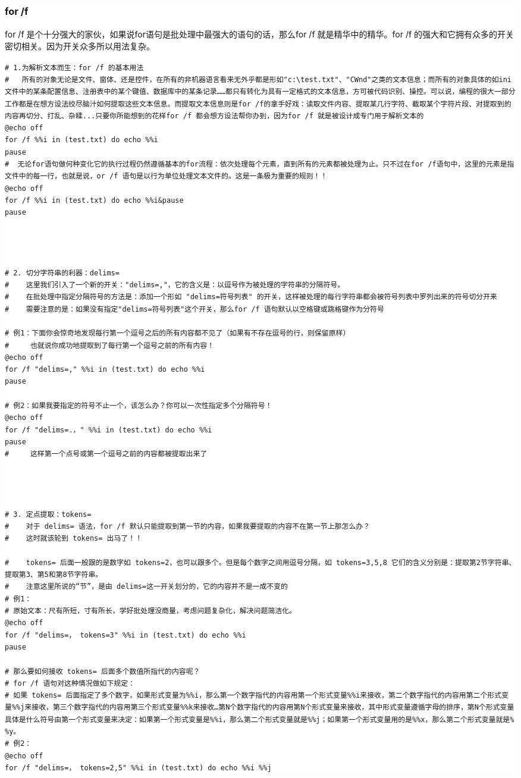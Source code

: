 ```shell
```

### for /f

for /f 是个十分强大的家伙，如果说for语句是批处理中最强大的语句的话，那么for /f 就是精华中的精华。for /f 的强大和它拥有众多的开关密切相关。因为开关众多所以用法复杂。

```shell
# 1.为解析文本而生：for /f 的基本用法
#   所有的对象无论是文件、窗体、还是控件，在所有的非机器语言看来无外乎都是形如"c:\test.txt"、"CWnd"之类的文本信息；而所有的对象具体的如ini文件中的某条配置信息、注册表中的某个键值、数据库中的某条记录……都只有转化为具有一定格式的文本信息，方可被代码识别、操控。可以说，编程的很大一部分工作都是在想方设法绞尽脑汁如何提取这些文本信息。而提取文本信息则是for /f的拿手好戏：读取文件内容、提取某几行字符、截取某个字符片段、对提取到的内容再切分、打乱、杂糅...只要你所能想到的花样for /f 都会想方设法帮你办到，因为for /f 就是被设计成专门用于解析文本的
@echo off
for /f %%i in (test.txt) do echo %%i
pause　　
#  无论for语句做何种变化它的执行过程仍然遵循基本的for流程：依次处理每个元素，直到所有的元素都被处理为止。只不过在for /f语句中，这里的元素是指文件中的每一行，也就是说，or /f 语句是以行为单位处理文本文件的。这是一条极为重要的规则！！
@echo off
for /f %%i in (test.txt) do echo %%i&pause
pause　




# 2. 切分字符串的利器：delims=
#    这里我们引入了一个新的开关："delims=,"，它的含义是：以逗号作为被处理的字符串的分隔符号。
#    在批处理中指定分隔符号的方法是：添加一个形如 "delims=符号列表" 的开关，这样被处理的每行字符串都会被符号列表中罗列出来的符号切分开来
#    需要注意的是：如果没有指定"delims=符号列表"这个开关，那么for /f 语句默认以空格键或跳格键作为分符号

# 例1：下面你会惊奇地发现每行第一个逗号之后的所有内容都不见了（如果有不存在逗号的行，则保留原样）
#     也就说你成功地提取到了每行第一个逗号之前的所有内容！
@echo off
for /f "delims=," %%i in (test.txt) do echo %%i
pause

# 例2：如果我要指定的符号不止一个，该怎么办？你可以一次性指定多个分隔符号！
@echo off
for /f "delims=.，" %%i in (test.txt) do echo %%i
pause
#     这样第一个点号或第一个逗号之前的内容都被提取出来了




# 3. 定点提取：tokens=
#    对于 delims= 语法，for /f 默认只能提取到第一节的内容，如果我要提取的内容不在第一节上那怎么办？
#    这时就该轮到 tokens= 出马了！！

#    tokens= 后面一般跟的是数字如 tokens=2，也可以跟多个。但是每个数字之间用逗号分隔，如 tokens=3,5,8 它们的含义分别是：提取第2节字符串、提取第3、第5和第8节字符串。
#    注意这里所说的“节”，是由 delims=这一开关划分的，它的内容并不是一成不变的
# 例1：
# 原始文本：尺有所短，寸有所长，学好批处理没商量，考虑问题复杂化，解决问题简洁化。　
@echo off
for /f "delims=， tokens=3" %%i in (test.txt) do echo %%i
pause

# 那么要如何接收 tokens= 后面多个数值所指代的内容呢？
# for /f 语句对这种情况做如下规定：
# 如果 tokens= 后面指定了多个数字，如果形式变量为%%i，那么第一个数字指代的内容用第一个形式变量%%i来接收，第二个数字指代的内容用第二个形式变量%%j来接收，第三个数字指代的内容用第三个形式变量%%k来接收…第N个数字指代的内容用第N个形式变量来接收，其中形式变量遵循字母的排序，第N个形式变量具体是什么符号由第一个形式变量来决定：如果第一个形式变量是%%i，那么第二个形式变量就是%%j；如果第一个形式变量用的是%%x，那么第二个形式变量就是%%y。
# 例2：
@echo off
for /f "delims=， tokens=2,5" %%i in (test.txt) do echo %%i %%j
```